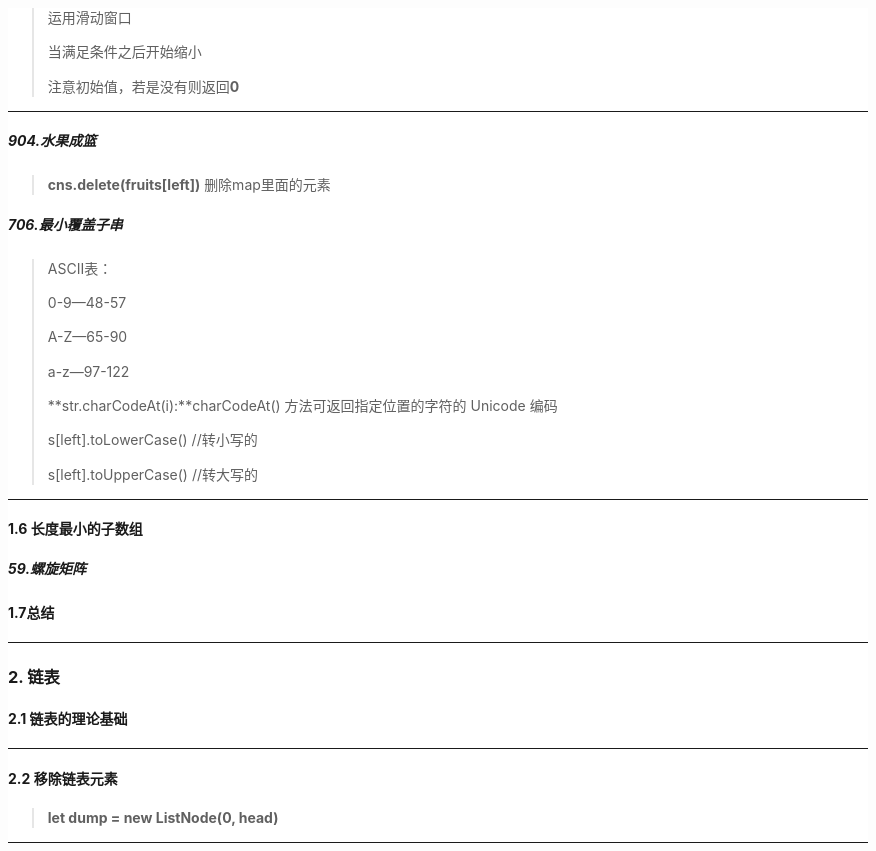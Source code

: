> 运用滑动窗口
>
> 当满足条件之后开始缩小
>
> 注意初始值，若是没有则返回**0**

-----

##### 904.水果成篮

>  **cns.delete(fruits[left])**  删除map里面的元素

##### 706.最小覆盖子串

> ASCII表：
>
> 0-9—48-57 
>
> A-Z—65-90
>
> a-z—97-122
>
> **str.charCodeAt(i):**charCodeAt() 方法可返回指定位置的字符的 Unicode 编码
>
> s[left].toLowerCase() //转小写的
>
> s[left].toUpperCase() //转大写的
>

---

#### 1.6 长度最小的子数组

##### 59.螺旋矩阵

> 

#### 1.7总结

> 

-----

### 2. 链表

#### 2.1 链表的理论基础

-----

#### 2.2 移除链表元素

> **let dump = new ListNode(0, head)**

---
